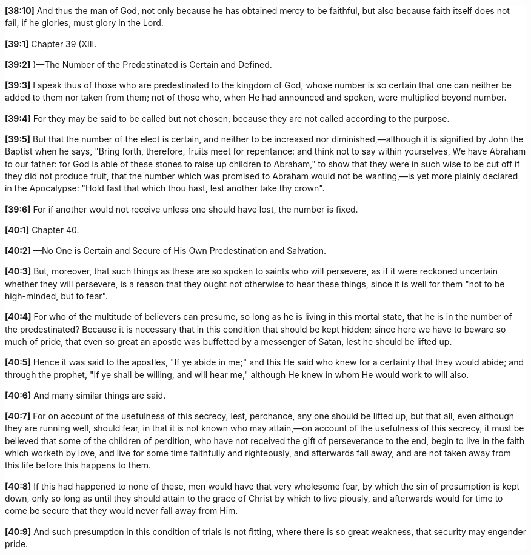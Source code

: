 **[38:10]** And thus the man of God, not only because he has obtained mercy to be faithful, but also because faith itself does not fail, if he glories, must glory in the Lord.

**[39:1]** Chapter 39 (XIII.

**[39:2]** )—The Number of the Predestinated is Certain and Defined.

**[39:3]** I speak thus of those who are predestinated to the kingdom of God, whose number is so certain that one can neither be added to them nor taken from them; not of those who, when He had announced and spoken, were multiplied beyond number.

**[39:4]** For they may be said to be called but not chosen, because they are not called according to the purpose.

**[39:5]** But that the number of the elect is certain, and neither to be increased nor diminished,—although it is signified by John the Baptist when he says, "Bring forth, therefore, fruits meet for repentance: and think not to say within yourselves, We have Abraham to our father: for God is able of these stones to raise up children to Abraham," to show that they were in such wise to be cut off if they did not produce fruit, that the number which was promised to Abraham would not be wanting,—is yet more plainly declared in the Apocalypse: "Hold fast that which thou hast, lest another take thy crown".

**[39:6]** For if another would not receive unless one should have lost, the number is fixed.

**[40:1]** Chapter 40.

**[40:2]** —No One is Certain and Secure of His Own Predestination and Salvation.

**[40:3]** But, moreover, that such things as these are so spoken to saints who will persevere, as if it were reckoned uncertain whether they will persevere, is a reason that they ought not otherwise to hear these things, since it is well for them "not to be high-minded, but to fear".

**[40:4]** For who of the multitude of believers can presume, so long as he is living in this mortal state, that he is in the number of the predestinated? Because it is necessary that in this condition that should be kept hidden; since here we have to beware so much of pride, that even so great an apostle was buffetted by a messenger of Satan, lest he should be lifted up.

**[40:5]** Hence it was said to the apostles, "If ye abide in me;" and this He said who knew for a certainty that they would abide; and through the prophet, "If ye shall be willing, and will hear me," although He knew in whom He would work to will also.

**[40:6]** And many similar things are said.

**[40:7]** For on account of the usefulness of this secrecy, lest, perchance, any one should be lifted up, but that all, even although they are running well, should fear, in that it is not known who may attain,—on account of the usefulness of this secrecy, it must be believed that some of the children of perdition, who have not received the gift of perseverance to the end, begin to live in the faith which worketh by love, and live for some time faithfully and righteously, and afterwards fall away, and are not taken away from this life before this happens to them.

**[40:8]** If this had happened to none of these, men would have that very wholesome fear, by which the sin of presumption is kept down, only so long as until they should attain to the grace of Christ by which to live piously, and afterwards would for time to come be secure that they would never fall away from Him.

**[40:9]** And such presumption in this condition of trials is not fitting, where there is so great weakness, that security may engender pride.
